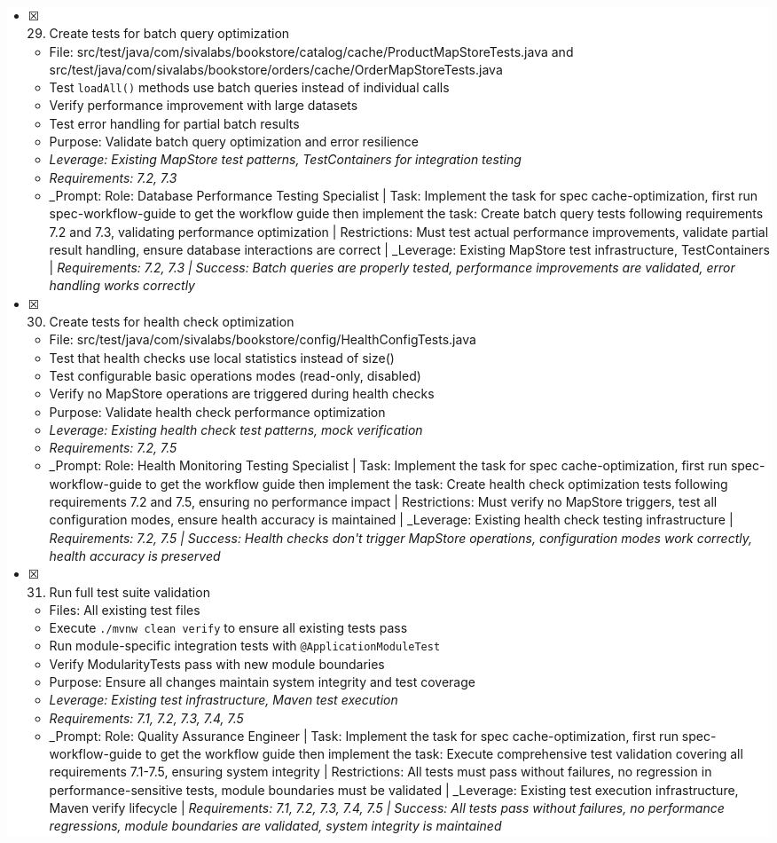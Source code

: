 - [x] 29. Create tests for batch query optimization
  - File: src/test/java/com/sivalabs/bookstore/catalog/cache/ProductMapStoreTests.java and src/test/java/com/sivalabs/bookstore/orders/cache/OrderMapStoreTests.java
  - Test `loadAll()` methods use batch queries instead of individual calls
  - Verify performance improvement with large datasets
  - Test error handling for partial batch results
  - Purpose: Validate batch query optimization and error resilience
  - _Leverage: Existing MapStore test patterns, TestContainers for integration testing_
  - _Requirements: 7.2, 7.3_
  - _Prompt: Role: Database Performance Testing Specialist | Task: Implement the task for spec cache-optimization, first run spec-workflow-guide to get the workflow guide then implement the task: Create batch query tests following requirements 7.2 and 7.3, validating performance optimization | Restrictions: Must test actual performance improvements, validate partial result handling, ensure database interactions are correct | _Leverage: Existing MapStore test infrastructure, TestContainers | _Requirements: 7.2, 7.3 | Success: Batch queries are properly tested, performance improvements are validated, error handling works correctly_

- [x] 30. Create tests for health check optimization
  - File: src/test/java/com/sivalabs/bookstore/config/HealthConfigTests.java
  - Test that health checks use local statistics instead of size()
  - Test configurable basic operations modes (read-only, disabled)
  - Verify no MapStore operations are triggered during health checks
  - Purpose: Validate health check performance optimization
  - _Leverage: Existing health check test patterns, mock verification_
  - _Requirements: 7.2, 7.5_
  - _Prompt: Role: Health Monitoring Testing Specialist | Task: Implement the task for spec cache-optimization, first run spec-workflow-guide to get the workflow guide then implement the task: Create health check optimization tests following requirements 7.2 and 7.5, ensuring no performance impact | Restrictions: Must verify no MapStore triggers, test all configuration modes, ensure health accuracy is maintained | _Leverage: Existing health check testing infrastructure | _Requirements: 7.2, 7.5 | Success: Health checks don't trigger MapStore operations, configuration modes work correctly, health accuracy is preserved_

- [x] 31. Run full test suite validation
  - Files: All existing test files
  - Execute `./mvnw clean verify` to ensure all existing tests pass
  - Run module-specific integration tests with `@ApplicationModuleTest`
  - Verify ModularityTests pass with new module boundaries
  - Purpose: Ensure all changes maintain system integrity and test coverage
  - _Leverage: Existing test infrastructure, Maven test execution_
  - _Requirements: 7.1, 7.2, 7.3, 7.4, 7.5_
  - _Prompt: Role: Quality Assurance Engineer | Task: Implement the task for spec cache-optimization, first run spec-workflow-guide to get the workflow guide then implement the task: Execute comprehensive test validation covering all requirements 7.1-7.5, ensuring system integrity | Restrictions: All tests must pass without failures, no regression in performance-sensitive tests, module boundaries must be validated | _Leverage: Existing test execution infrastructure, Maven verify lifecycle | _Requirements: 7.1, 7.2, 7.3, 7.4, 7.5 | Success: All tests pass without failures, no performance regressions, module boundaries are validated, system integrity is maintained_
